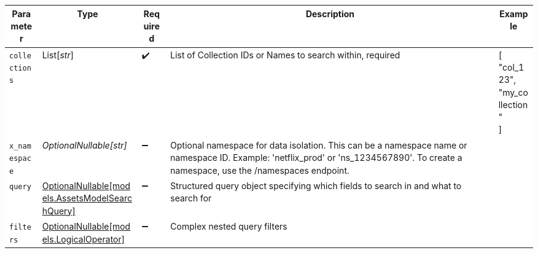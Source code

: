 | Parameter                                                                                                                                                                             | Type                                                                                                                                                                                  | Required                                                                                                                                                                              | Description                                                                                                                                                                           | Example                                                                                                                                                                               |
| ------------------------------------------------------------------------------------------------------------------------------------------------------------------------------------- | ------------------------------------------------------------------------------------------------------------------------------------------------------------------------------------- | ------------------------------------------------------------------------------------------------------------------------------------------------------------------------------------- | ------------------------------------------------------------------------------------------------------------------------------------------------------------------------------------- | ------------------------------------------------------------------------------------------------------------------------------------------------------------------------------------- |
| `collections`                                                                                                                                                                         | List[*str*]                                                                                                                                                                           | :heavy_check_mark:                                                                                                                                                                    | List of Collection IDs or Names to search within, required                                                                                                                            | [<br/>"col_123",<br/>"my_collection"<br/>]                                                                                                                                            |
| `x_namespace`                                                                                                                                                                         | *OptionalNullable[str]*                                                                                                                                                               | :heavy_minus_sign:                                                                                                                                                                    | Optional namespace for data isolation. This can be a namespace name or namespace ID. Example: 'netflix_prod' or 'ns_1234567890'. To create a namespace, use the /namespaces endpoint. |                                                                                                                                                                                       |
| `query`                                                                                                                                                                               | [OptionalNullable[models.AssetsModelSearchQuery]](../../models/assetsmodelsearchquery.md)                                                                                             | :heavy_minus_sign:                                                                                                                                                                    | Structured query object specifying which fields to search in and what to search for                                                                                                   |                                                                                                                                                                                       |
| `filters`                                                                                                                                                                             | [OptionalNullable[models.LogicalOperator]](../../models/logicaloperator.md)                                                                                                           | :heavy_minus_sign:                                                                                                                                                                    | Complex nested query filters                                                                                                                                                          |                                                                                                                                                                                       |